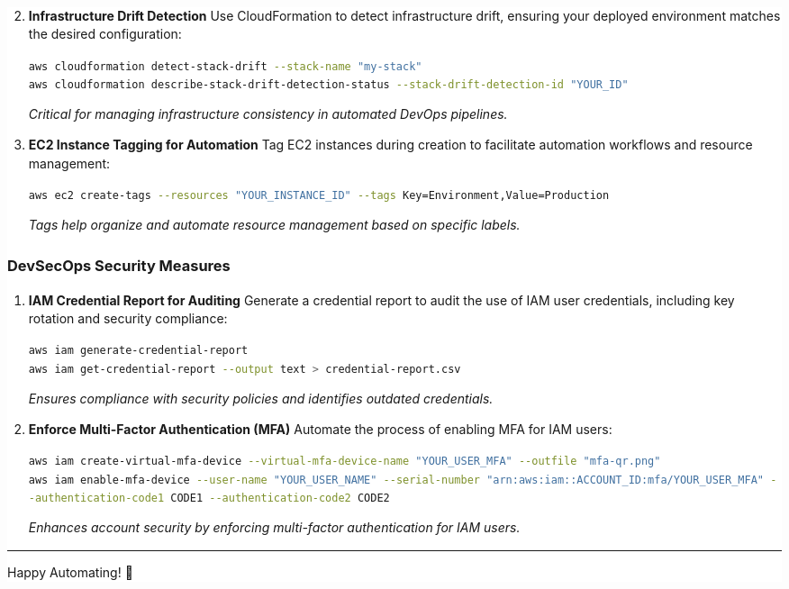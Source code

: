 2. **Infrastructure Drift Detection**
   Use CloudFormation to detect infrastructure drift, ensuring your deployed environment matches the desired configuration:
   ```bash
   aws cloudformation detect-stack-drift --stack-name "my-stack"
   aws cloudformation describe-stack-drift-detection-status --stack-drift-detection-id "YOUR_ID"
   ```
   *Critical for managing infrastructure consistency in automated DevOps pipelines.*

3. **EC2 Instance Tagging for Automation**
   Tag EC2 instances during creation to facilitate automation workflows and resource management:
   ```bash
   aws ec2 create-tags --resources "YOUR_INSTANCE_ID" --tags Key=Environment,Value=Production
   ```
   *Tags help organize and automate resource management based on specific labels.*

### **DevSecOps Security Measures**
1. **IAM Credential Report for Auditing**
   Generate a credential report to audit the use of IAM user credentials, including key rotation and security compliance:
   ```bash
   aws iam generate-credential-report
   aws iam get-credential-report --output text > credential-report.csv
   ```
   *Ensures compliance with security policies and identifies outdated credentials.*

2. **Enforce Multi-Factor Authentication (MFA)**
   Automate the process of enabling MFA for IAM users:
   ```bash
   aws iam create-virtual-mfa-device --virtual-mfa-device-name "YOUR_USER_MFA" --outfile "mfa-qr.png"
   aws iam enable-mfa-device --user-name "YOUR_USER_NAME" --serial-number "arn:aws:iam::ACCOUNT_ID:mfa/YOUR_USER_MFA" --authentication-code1 CODE1 --authentication-code2 CODE2
   ```
   *Enhances account security by enforcing multi-factor authentication for IAM users.*

---

Happy Automating! 🚀
